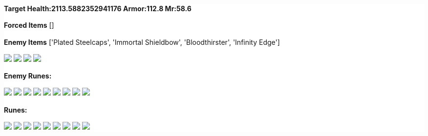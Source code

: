 **Target Health:2113.5882352941176 Armor:112.8 Mr:58.6**


**Forced Items** []








**Enemy Items** ['Plated Steelcaps', 'Immortal Shieldbow', 'Bloodthirster', 'Infinity Edge']





![](/item/3047.png)
![](/item/6673.png)
![](/item/3072.png)
![](/item/3031.png)



**Enemy Runes:**





![](/Styles/Precision/FleetFootwork/FleetFootwork.png)
![](/Styles/Precision/Overheal.png)
![](/Styles/Precision/LegendAlacrity/LegendAlacrity.png)
![](/Styles/Precision/CoupDeGrace/CoupDeGrace.png)
![](/Styles/Domination/EyeballCollection/EyeballCollection.png)
![](/Styles/Domination/TreasureHunter/TreasureHunter.png)
![](/StatMods/StatModsAttackSpeedIcon.png)
![](/StatMods/StatModsAdaptiveForceIcon.png)
![](/StatMods/StatModsHealthScalingIcon.png)



**Runes:**


![](/Styles/Precision/PressTheAttack/PressTheAttack.png)
![](/Styles/Precision/Overheal.png)
![](/Styles/Precision/LegendAlacrity/LegendAlacrity.png)
![](/Styles/Precision/CutDown/CutDown.png)
![](/Styles/Sorcery/AbsoluteFocus/AbsoluteFocus.png)
![](/Styles/Sorcery/GatheringStorm/GatheringStorm.png)
![](/StatMods/StatModsAttackSpeedIcon.png)
![](/StatMods/StatModsAdaptiveForceIcon.png)
![](/StatMods/StatModsArmorIcon.png)
